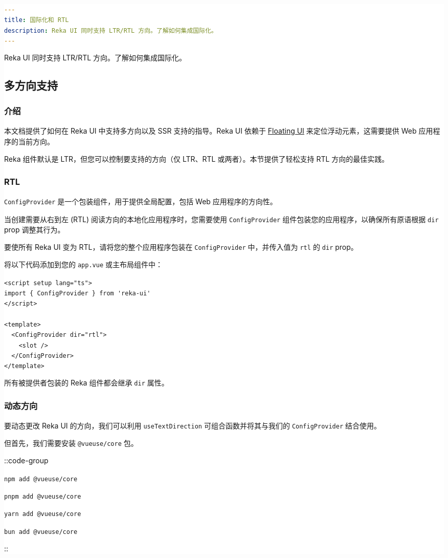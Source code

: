 ```yaml
---
title: 国际化和 RTL
description: Reka UI 同时支持 LTR/RTL 方向。了解如何集成国际化。
---
```


Reka UI 同时支持 LTR/RTL 方向。了解如何集成国际化。

## 多方向支持

### 介绍

本文档提供了如何在 Reka UI 中支持多方向以及 SSR 支持的指导。Reka UI 依赖于 [Floating UI](https://floating-ui.com/) 来定位浮动元素，这需要提供 Web 应用程序的当前方向。

Reka 组件默认是 LTR，但您可以控制要支持的方向（仅 LTR、RTL 或两者）。本节提供了轻松支持 RTL 方向的最佳实践。

### RTL

`ConfigProvider` 是一个包装组件，用于提供全局配置，包括 Web 应用程序的方向性。

当创建需要从右到左 (RTL) 阅读方向的本地化应用程序时，您需要使用 `ConfigProvider` 组件包装您的应用程序，以确保所有原语根据 `dir` prop 调整其行为。

要使所有 Reka UI 变为 RTL，请将您的整个应用程序包装在 `ConfigProvider` 中，并传入值为 `rtl` 的 `dir` prop。

将以下代码添加到您的 `app.vue` 或主布局组件中：

```vue
<script setup lang="ts">
import { ConfigProvider } from 'reka-ui'
</script>

<template>
  <ConfigProvider dir="rtl">
    <slot />
  </ConfigProvider>
</template>
```

所有被提供者包装的 Reka 组件都会继承 `dir` 属性。

### 动态方向

要动态更改 Reka UI 的方向，我们可以利用 `useTextDirection` 可组合函数并将其与我们的 `ConfigProvider` 结合使用。

但首先，我们需要安装 `@vueuse/core` 包。

::code-group
```bash [npm]
npm add @vueuse/core
```
```bash [pnpm]
pnpm add @vueuse/core
```
```bash [yarn]
yarn add @vueuse/core
```
```bash [bun]
bun add @vueuse/core
```
::
